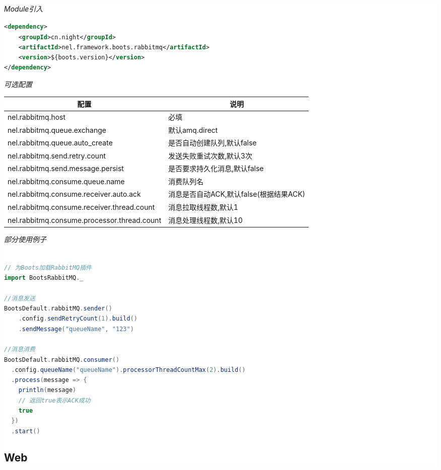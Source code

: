 *Module引入*   

```xml
<dependency>
	<groupId>cn.night</groupId>
	<artifactId>nel.framework.boots.rabbitmq</artifactId>
	<version>${boots.version}</version>
</dependency>
```

*可选配置*   

|配置|说明|
|---|---|
|nel.rabbitmq.host|必填|
|nel.rabbitmq.queue.exchange|默认amq.direct|
|nel.rabbitmq.queue.auto_create|是否自动创建队列,默认false|
|nel.rabbitmq.send.retry.count|发送失败重试次数,默认3次|
|nel.rabbitmq.send.message.persist|是否要求持久化消息,默认false|
|nel.rabbitmq.consume.queue.name|消费队列名|
|nel.rabbitmq.consume.receiver.auto.ack|消息是否自动ACK,默认false(根据结果ACK)|
|nel.rabbitmq.consume.receiver.thread.count|消息拉取线程数,默认1|
|nel.rabbitmq.consume.processor.thread.count|消息处理线程数,默认10|


*部分使用例子*  

```scala

// 为Boots加载RabbitMQ插件  
import BootsRabbitMQ._

//消息发送
BootsDefault.rabbitMQ.sender()
	.config.sendRetryCount(1).build()
	.sendMessage("queueName", "123")
	
//消息消费
BootsDefault.rabbitMQ.consumer()
  .config.queueName("queueName").processorThreadCountMax(2).build()
  .process(message => {  
	println(message)
	// 返回true表示ACK成功
	true
  })
  .start()
```

## Web 
